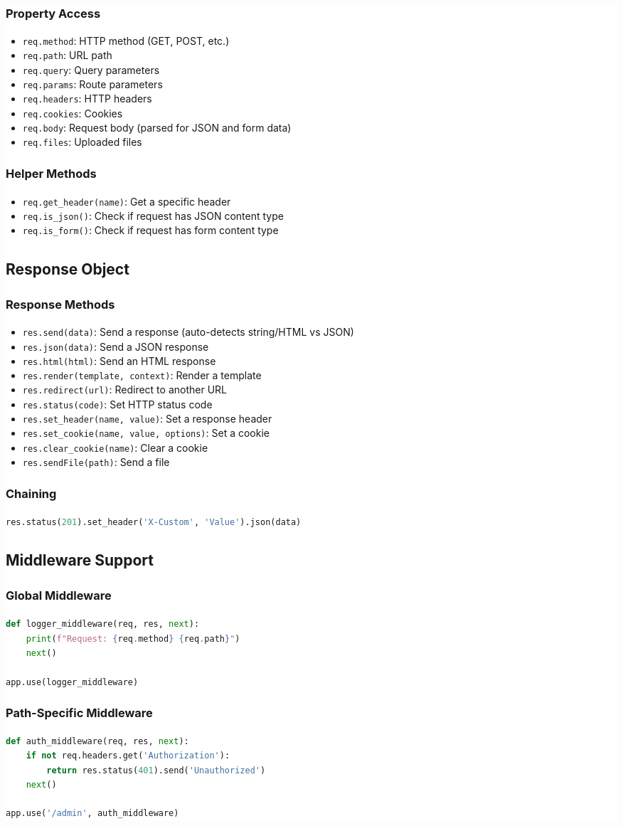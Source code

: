 ### Property Access
- `req.method`: HTTP method (GET, POST, etc.)
- `req.path`: URL path
- `req.query`: Query parameters
- `req.params`: Route parameters
- `req.headers`: HTTP headers
- `req.cookies`: Cookies
- `req.body`: Request body (parsed for JSON and form data)
- `req.files`: Uploaded files

### Helper Methods
- `req.get_header(name)`: Get a specific header
- `req.is_json()`: Check if request has JSON content type
- `req.is_form()`: Check if request has form content type

## Response Object

### Response Methods
- `res.send(data)`: Send a response (auto-detects string/HTML vs JSON)
- `res.json(data)`: Send a JSON response
- `res.html(html)`: Send an HTML response
- `res.render(template, context)`: Render a template
- `res.redirect(url)`: Redirect to another URL
- `res.status(code)`: Set HTTP status code
- `res.set_header(name, value)`: Set a response header
- `res.set_cookie(name, value, options)`: Set a cookie
- `res.clear_cookie(name)`: Clear a cookie
- `res.sendFile(path)`: Send a file

### Chaining
```python
res.status(201).set_header('X-Custom', 'Value').json(data)
```

## Middleware Support

### Global Middleware
```python
def logger_middleware(req, res, next):
    print(f"Request: {req.method} {req.path}")
    next()

app.use(logger_middleware)
```

### Path-Specific Middleware
```python
def auth_middleware(req, res, next):
    if not req.headers.get('Authorization'):
        return res.status(401).send('Unauthorized')
    next()

app.use('/admin', auth_middleware)
```

